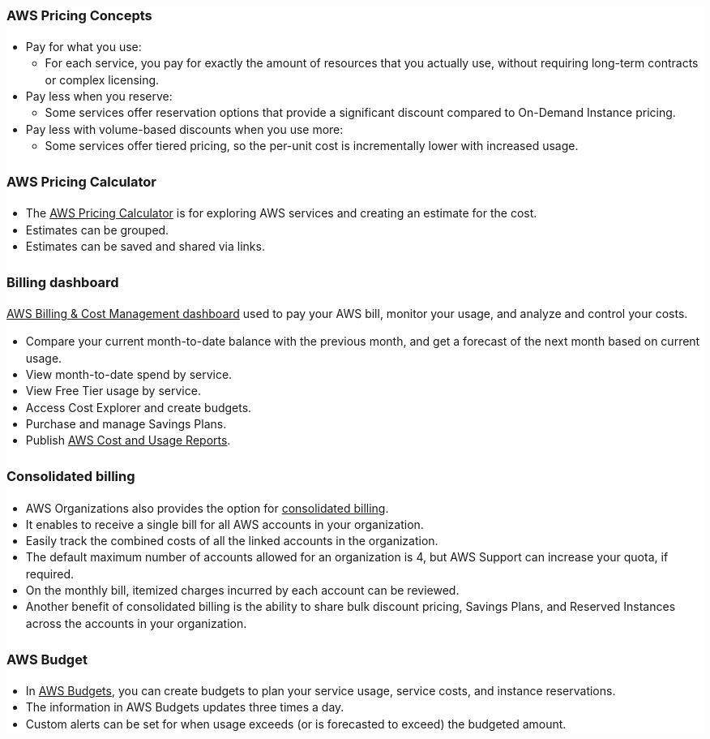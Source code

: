 ### AWS Pricing Concepts

- Pay for what you use:
  - For each service, you pay for exactly the amount of resources that you actually use, without requiring long-term contracts or complex licensing.
- Pay less when you reserve:
  - Some services offer reservation options that provide a significant discount compared to On-Demand Instance pricing.
- Pay less with volume-based discounts when you use more:
  - Some services offer tiered pricing, so the per-unit cost is incrementally lower with increased usage.

### AWS Pricing Calculator

- The [AWS Pricing Calculator](https://calculator.aws/#/) is for exploring AWS services and creating an estimate for the cost.
- Estimates can be grouped.
- Estimates can be saved and shared via links.

### Billing dashboard

[AWS Billing & Cost Management dashboard](https://docs.aws.amazon.com/awsaccountbilling/latest/aboutv2/billing-what-is.html) used to pay your AWS bill, monitor your usage, and analyze and control your costs.

- Compare your current month-to-date balance with the previous month, and get a forecast of the next month based on current usage.
- View month-to-date spend by service.
- View Free Tier usage by service.
- Access Cost Explorer and create budgets.
- Purchase and manage Savings Plans.
- Publish [AWS Cost and Usage Reports](https://docs.aws.amazon.com/cur/latest/userguide/what-is-cur.html).

### Consolidated billing

- AWS Organizations also provides the option for [consolidated billing](https://docs.aws.amazon.com/awsaccountbilling/latest/aboutv2/consolidated-billing.html).
- It enables to receive a single bill for all AWS accounts in your organization.
- Easily track the combined costs of all the linked accounts in the organization.
- The default maximum number of accounts allowed for an organization is 4, but AWS Support can increase your quota, if required.
- On the monthly bill, itemized charges incurred by each account can be reviewed.
- Another benefit of consolidated billing is the ability to share bulk discount pricing, Savings Plans, and Reserved Instances across the accounts in your organization.

### AWS Budget

- In [AWS Budgets](https://aws.amazon.com/aws-cost-management/aws-budgets), you can create budgets to plan your service usage, service costs, and instance reservations.
- The information in AWS Budgets updates three times a day.
- Custom alerts can be set for when usage exceeds (or is forecasted to exceed) the budgeted amount.
